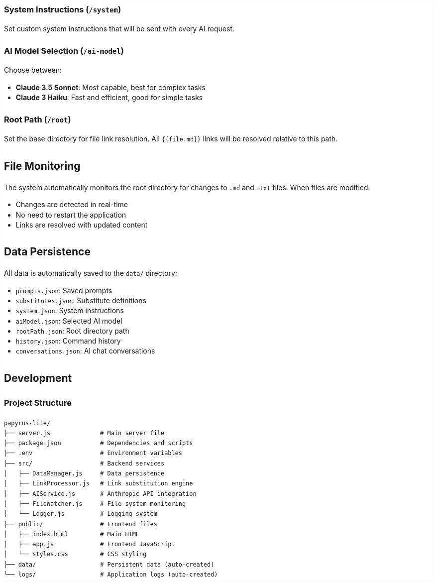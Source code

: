 ### System Instructions (`/system`)
Set custom system instructions that will be sent with every AI request.

### AI Model Selection (`/ai-model`)
Choose between:
- **Claude 3.5 Sonnet**: Most capable, best for complex tasks
- **Claude 3 Haiku**: Fast and efficient, good for simple tasks

### Root Path (`/root`)
Set the base directory for file link resolution. All `{{file.md}}` links will be resolved relative to this path.

## File Monitoring

The system automatically monitors the root directory for changes to `.md` and `.txt` files. When files are modified:
- Changes are detected in real-time
- No need to restart the application
- Links are resolved with updated content

## Data Persistence

All data is automatically saved to the `data/` directory:
- `prompts.json`: Saved prompts
- `substitutes.json`: Substitute definitions
- `system.json`: System instructions
- `aiModel.json`: Selected AI model
- `rootPath.json`: Root directory path
- `history.json`: Command history
- `conversations.json`: AI chat conversations

## Development

### Project Structure
```
papyrus-lite/
├── server.js              # Main server file
├── package.json           # Dependencies and scripts
├── .env                   # Environment variables
├── src/                   # Backend services
│   ├── DataManager.js     # Data persistence
│   ├── LinkProcessor.js   # Link substitution engine
│   ├── AIService.js       # Anthropic API integration
│   ├── FileWatcher.js     # File system monitoring
│   └── Logger.js          # Logging system
├── public/                # Frontend files
│   ├── index.html         # Main HTML
│   ├── app.js             # Frontend JavaScript
│   └── styles.css         # CSS styling
├── data/                  # Persistent data (auto-created)
└── logs/                  # Application logs (auto-created)
```
